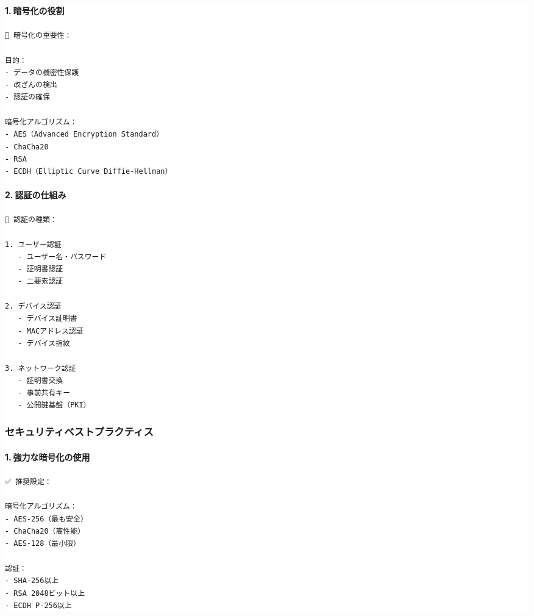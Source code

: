 #### 1. 暗号化の役割
```
🔐 暗号化の重要性：

目的：
- データの機密性保護
- 改ざんの検出
- 認証の確保

暗号化アルゴリズム：
- AES（Advanced Encryption Standard）
- ChaCha20
- RSA
- ECDH（Elliptic Curve Diffie-Hellman）
```

#### 2. 認証の仕組み
```
🔑 認証の種類：

1. ユーザー認証
   - ユーザー名・パスワード
   - 証明書認証
   - 二要素認証

2. デバイス認証
   - デバイス証明書
   - MACアドレス認証
   - デバイス指紋

3. ネットワーク認証
   - 証明書交換
   - 事前共有キー
   - 公開鍵基盤（PKI）
```

### セキュリティベストプラクティス

#### 1. 強力な暗号化の使用
```
✅ 推奨設定：

暗号化アルゴリズム：
- AES-256（最も安全）
- ChaCha20（高性能）
- AES-128（最小限）

認証：
- SHA-256以上
- RSA 2048ビット以上
- ECDH P-256以上
```
